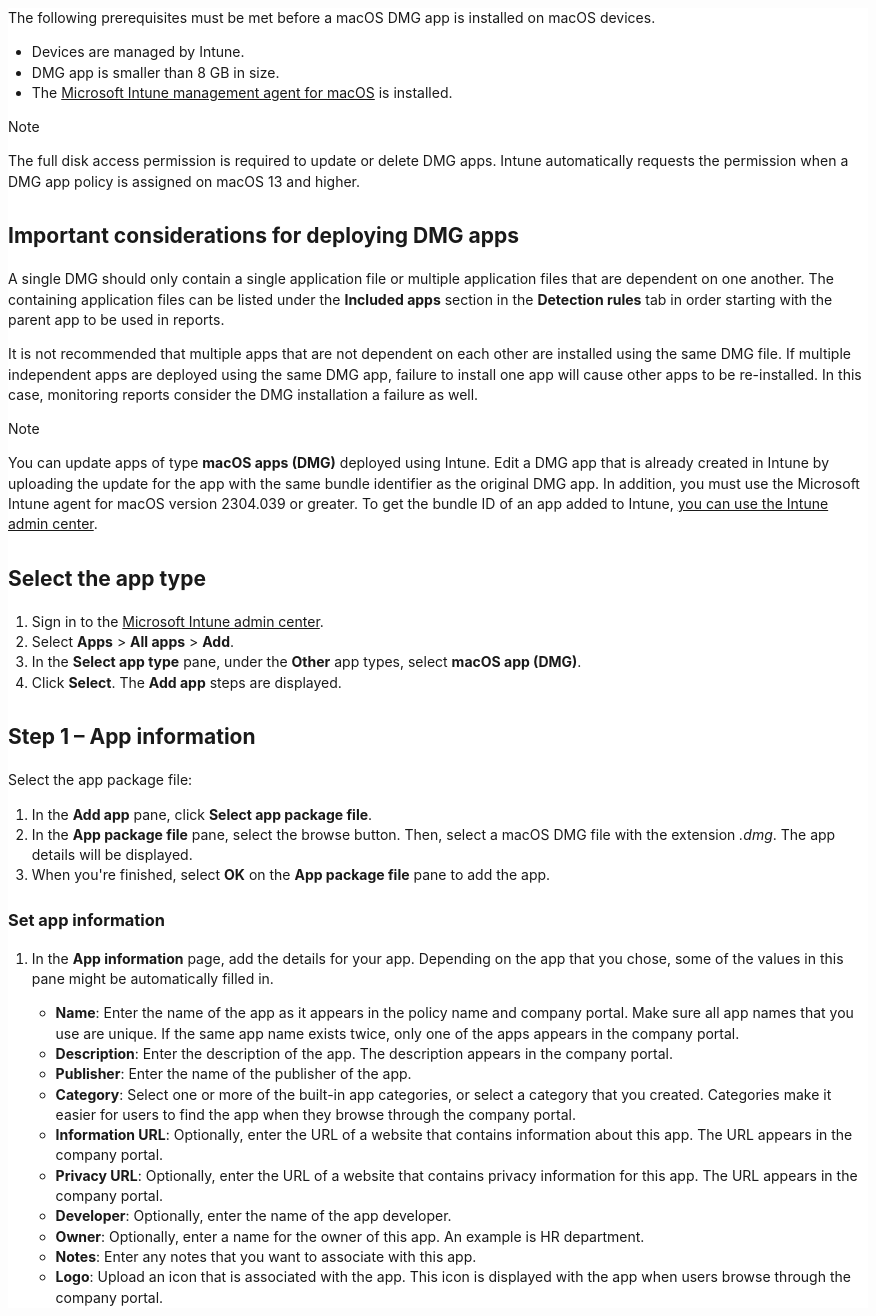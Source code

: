 The following prerequisites must be met before a macOS DMG app is installed on macOS devices.

- Devices are managed by Intune.
- DMG app is smaller than 8 GB in size.
- The [Microsoft Intune management agent for macOS](../apps/lob-apps-macos-agent.md) is installed.

> [!NOTE]
> The full disk access permission is required to update or delete DMG apps. Intune automatically requests the permission when a DMG app policy is assigned on macOS 13 and higher.

## Important considerations for deploying DMG apps

A single DMG should only contain a single application file or multiple application files that are dependent on one another. The containing application files can be listed under the **Included apps** section in the **Detection rules** tab in order starting with the parent app to be used in reports. 

It is not recommended that multiple apps that are not dependent on each other are installed using the same DMG file. If multiple independent apps are deployed using the same DMG app, failure to install one app will cause other apps to be re-installed. In this case, monitoring reports consider the DMG installation a failure as well.

> [!NOTE]
> You can update apps of type **macOS apps (DMG)** deployed using Intune. Edit a DMG app that is already created in Intune by uploading the update for the app with the same bundle identifier as the original DMG app. In addition, you must use the Microsoft Intune agent for macOS version 2304.039 or greater. To get the bundle ID of an app added to Intune, [you can use the Intune admin center](../apps/get-app-bundle-id-intune-admin-center.md).

## Select the app type

1. Sign in to the [Microsoft Intune admin center](https://go.microsoft.com/fwlink/?linkid=2109431).
2. Select **Apps** > **All apps** > **Add**.
3. In the **Select app type** pane, under the **Other** app types, select **macOS app (DMG)**.
4. Click **Select**. The **Add app** steps are displayed.

## Step 1 – App information

Select the app package file:

1. In the **Add app** pane, click **Select app package file**.
2. In the **App package file** pane, select the browse button. Then, select a macOS DMG file with the extension *.dmg*. The app details will be displayed.
3. When you're finished, select **OK** on the **App package file** pane to add the app.

### Set app information

1. In the **App information** page, add the details for your app. Depending on the app that you chose, some of the values in this pane might be automatically filled in.

    - **Name**: Enter the name of the app as it appears in the policy name and company portal. Make sure all app names that you use are unique. If the same app name exists twice, only one of the apps appears in the company portal.
    - **Description**: Enter the description of the app. The description appears in the company portal.
    - **Publisher**: Enter the name of the publisher of the app.
    - **Category**: Select one or more of the built-in app categories, or select a category that you created. Categories make it easier for users to find the app when they browse through the company portal.
    - **Information URL**: Optionally, enter the URL of a website that contains information about this app. The URL appears in the company portal.
    - **Privacy URL**: Optionally, enter the URL of a website that contains privacy information for this app. The URL appears in the company portal.
    - **Developer**: Optionally, enter the name of the app developer.
    - **Owner**: Optionally, enter a name for the owner of this app. An example is HR department.
    - **Notes**: Enter any notes that you want to associate with this app.
    - **Logo**: Upload an icon that is associated with the app. This icon is displayed with the app when users browse through the company portal.